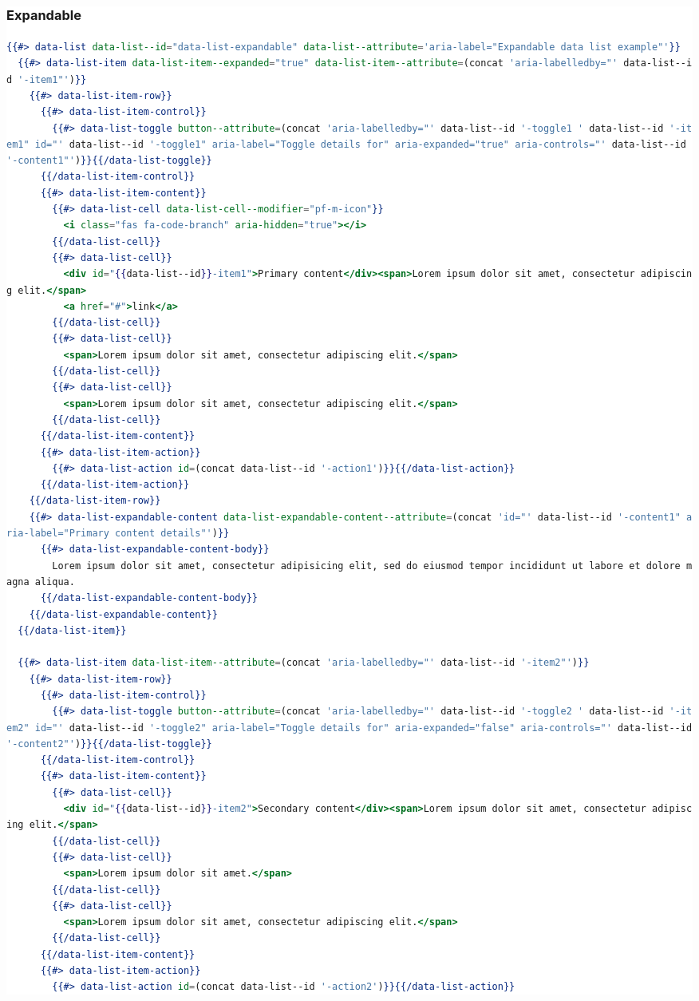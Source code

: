 ### Expandable
```hbs
{{#> data-list data-list--id="data-list-expandable" data-list--attribute='aria-label="Expandable data list example"'}}
  {{#> data-list-item data-list-item--expanded="true" data-list-item--attribute=(concat 'aria-labelledby="' data-list--id '-item1"')}}
    {{#> data-list-item-row}}
      {{#> data-list-item-control}}
        {{#> data-list-toggle button--attribute=(concat 'aria-labelledby="' data-list--id '-toggle1 ' data-list--id '-item1" id="' data-list--id '-toggle1" aria-label="Toggle details for" aria-expanded="true" aria-controls="' data-list--id '-content1"')}}{{/data-list-toggle}}
      {{/data-list-item-control}}
      {{#> data-list-item-content}}
        {{#> data-list-cell data-list-cell--modifier="pf-m-icon"}}
          <i class="fas fa-code-branch" aria-hidden="true"></i>
        {{/data-list-cell}}
        {{#> data-list-cell}}
          <div id="{{data-list--id}}-item1">Primary content</div><span>Lorem ipsum dolor sit amet, consectetur adipiscing elit.</span>
          <a href="#">link</a>
        {{/data-list-cell}}
        {{#> data-list-cell}}
          <span>Lorem ipsum dolor sit amet, consectetur adipiscing elit.</span>
        {{/data-list-cell}}
        {{#> data-list-cell}}
          <span>Lorem ipsum dolor sit amet, consectetur adipiscing elit.</span>
        {{/data-list-cell}}
      {{/data-list-item-content}}
      {{#> data-list-item-action}}
        {{#> data-list-action id=(concat data-list--id '-action1')}}{{/data-list-action}}
      {{/data-list-item-action}}
    {{/data-list-item-row}}
    {{#> data-list-expandable-content data-list-expandable-content--attribute=(concat 'id="' data-list--id '-content1" aria-label="Primary content details"')}}
      {{#> data-list-expandable-content-body}}
        Lorem ipsum dolor sit amet, consectetur adipisicing elit, sed do eiusmod tempor incididunt ut labore et dolore magna aliqua.
      {{/data-list-expandable-content-body}}
    {{/data-list-expandable-content}}
  {{/data-list-item}}

  {{#> data-list-item data-list-item--attribute=(concat 'aria-labelledby="' data-list--id '-item2"')}}
    {{#> data-list-item-row}}
      {{#> data-list-item-control}}
        {{#> data-list-toggle button--attribute=(concat 'aria-labelledby="' data-list--id '-toggle2 ' data-list--id '-item2" id="' data-list--id '-toggle2" aria-label="Toggle details for" aria-expanded="false" aria-controls="' data-list--id '-content2"')}}{{/data-list-toggle}}
      {{/data-list-item-control}}
      {{#> data-list-item-content}}
        {{#> data-list-cell}}
          <div id="{{data-list--id}}-item2">Secondary content</div><span>Lorem ipsum dolor sit amet, consectetur adipiscing elit.</span>
        {{/data-list-cell}}
        {{#> data-list-cell}}
          <span>Lorem ipsum dolor sit amet.</span>
        {{/data-list-cell}}
        {{#> data-list-cell}}
          <span>Lorem ipsum dolor sit amet, consectetur adipiscing elit.</span>
        {{/data-list-cell}}
      {{/data-list-item-content}}
      {{#> data-list-item-action}}
        {{#> data-list-action id=(concat data-list--id '-action2')}}{{/data-list-action}}
```
